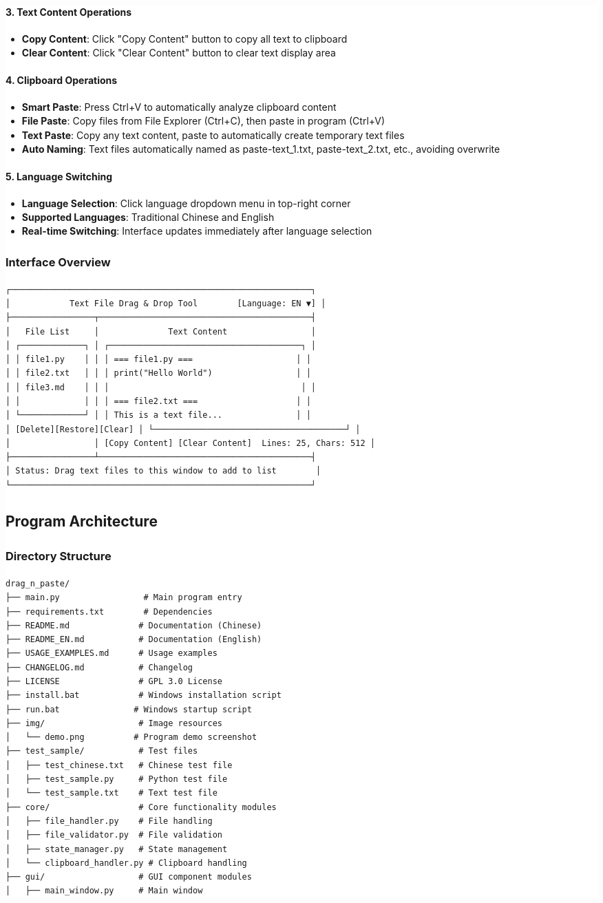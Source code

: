 #### 3. Text Content Operations
- **Copy Content**: Click "Copy Content" button to copy all text to clipboard
- **Clear Content**: Click "Clear Content" button to clear text display area

#### 4. Clipboard Operations
- **Smart Paste**: Press Ctrl+V to automatically analyze clipboard content
- **File Paste**: Copy files from File Explorer (Ctrl+C), then paste in program (Ctrl+V)
- **Text Paste**: Copy any text content, paste to automatically create temporary text files
- **Auto Naming**: Text files automatically named as paste-text_1.txt, paste-text_2.txt, etc., avoiding overwrite

#### 5. Language Switching
- **Language Selection**: Click language dropdown menu in top-right corner
- **Supported Languages**: Traditional Chinese and English
- **Real-time Switching**: Interface updates immediately after language selection

### Interface Overview

```
┌─────────────────────────────────────────────────────────────┐
│            Text File Drag & Drop Tool        [Language: EN ▼] │
├─────────────────┬───────────────────────────────────────────┤
│   File List     │              Text Content                 │
│ ┌─────────────┐ │ ┌───────────────────────────────────────┐ │
│ │ file1.py    │ │ │ === file1.py ===                     │ │
│ │ file2.txt   │ │ │ print("Hello World")                 │ │
│ │ file3.md    │ │ │                                       │ │
│ │             │ │ │ === file2.txt ===                    │ │
│ └─────────────┘ │ │ This is a text file...               │ │
│ [Delete][Restore][Clear] │ └───────────────────────────────────────┘ │
│                 │ [Copy Content] [Clear Content]  Lines: 25, Chars: 512 │
├─────────────────┴───────────────────────────────────────────┤
│ Status: Drag text files to this window to add to list        │
└─────────────────────────────────────────────────────────────┘
```

## Program Architecture

### Directory Structure
```
drag_n_paste/
├── main.py                 # Main program entry
├── requirements.txt        # Dependencies
├── README.md              # Documentation (Chinese)
├── README_EN.md           # Documentation (English)
├── USAGE_EXAMPLES.md      # Usage examples
├── CHANGELOG.md           # Changelog
├── LICENSE                # GPL 3.0 License
├── install.bat            # Windows installation script
├── run.bat               # Windows startup script
├── img/                   # Image resources
│   └── demo.png          # Program demo screenshot
├── test_sample/           # Test files
│   ├── test_chinese.txt   # Chinese test file
│   ├── test_sample.py     # Python test file
│   └── test_sample.txt    # Text test file
├── core/                  # Core functionality modules
│   ├── file_handler.py    # File handling
│   ├── file_validator.py  # File validation
│   ├── state_manager.py   # State management
│   └── clipboard_handler.py # Clipboard handling
├── gui/                   # GUI component modules
│   ├── main_window.py     # Main window
```